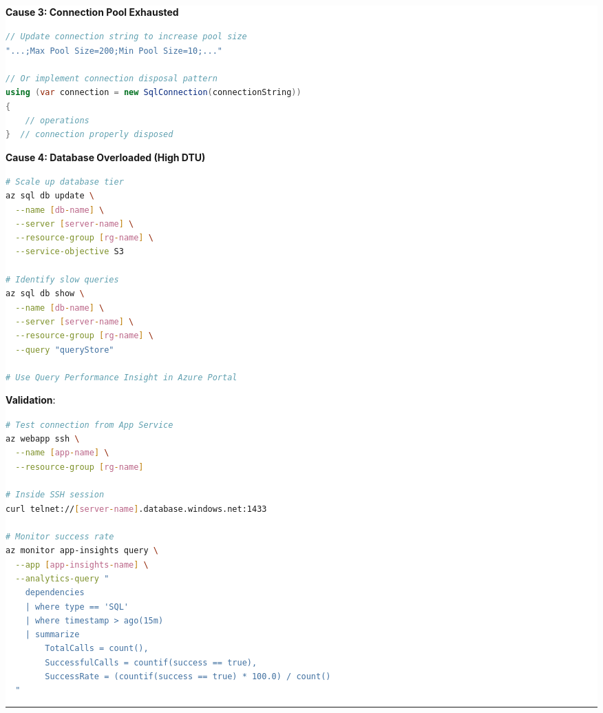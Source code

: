 ```bash
```

**Cause 3: Connection Pool Exhausted**
```csharp
// Update connection string to increase pool size
"...;Max Pool Size=200;Min Pool Size=10;..."

// Or implement connection disposal pattern
using (var connection = new SqlConnection(connectionString))
{
    // operations
}  // connection properly disposed
```

**Cause 4: Database Overloaded (High DTU)**
```bash
# Scale up database tier
az sql db update \
  --name [db-name] \
  --server [server-name] \
  --resource-group [rg-name] \
  --service-objective S3

# Identify slow queries
az sql db show \
  --name [db-name] \
  --server [server-name] \
  --resource-group [rg-name] \
  --query "queryStore"

# Use Query Performance Insight in Azure Portal
```

**Validation**:
```bash
# Test connection from App Service
az webapp ssh \
  --name [app-name] \
  --resource-group [rg-name]

# Inside SSH session
curl telnet://[server-name].database.windows.net:1433

# Monitor success rate
az monitor app-insights query \
  --app [app-insights-name] \
  --analytics-query "
    dependencies
    | where type == 'SQL'
    | where timestamp > ago(15m)
    | summarize
        TotalCalls = count(),
        SuccessfulCalls = countif(success == true),
        SuccessRate = (countif(success == true) * 100.0) / count()
  "
```

---